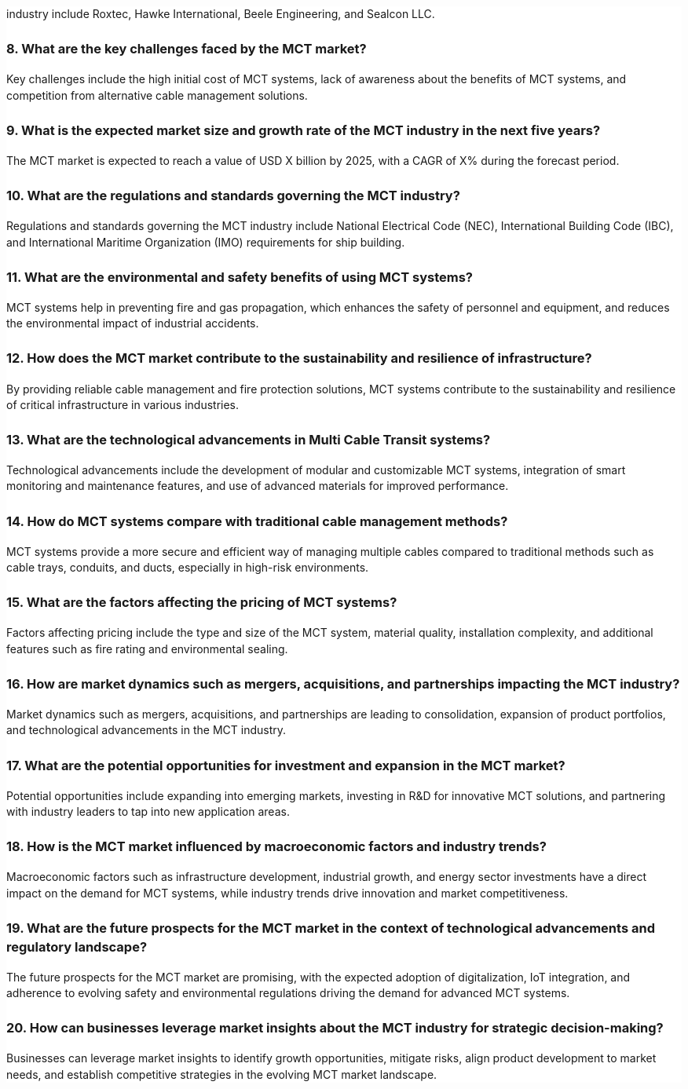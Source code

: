 industry include Roxtec, Hawke International, Beele Engineering, and Sealcon LLC.</p><h3>8. What are the key challenges faced by the MCT market?</h3><p>Key challenges include the high initial cost of MCT systems, lack of awareness about the benefits of MCT systems, and competition from alternative cable management solutions.</p><h3>9. What is the expected market size and growth rate of the MCT industry in the next five years?</h3><p>The MCT market is expected to reach a value of USD X billion by 2025, with a CAGR of X% during the forecast period.</p><h3>10. What are the regulations and standards governing the MCT industry?</h3><p>Regulations and standards governing the MCT industry include National Electrical Code (NEC), International Building Code (IBC), and International Maritime Organization (IMO) requirements for ship building.</p><h3>11. What are the environmental and safety benefits of using MCT systems?</h3><p>MCT systems help in preventing fire and gas propagation, which enhances the safety of personnel and equipment, and reduces the environmental impact of industrial accidents.</p><h3>12. How does the MCT market contribute to the sustainability and resilience of infrastructure?</h3><p>By providing reliable cable management and fire protection solutions, MCT systems contribute to the sustainability and resilience of critical infrastructure in various industries.</p><h3>13. What are the technological advancements in Multi Cable Transit systems?</h3><p>Technological advancements include the development of modular and customizable MCT systems, integration of smart monitoring and maintenance features, and use of advanced materials for improved performance.</p><h3>14. How do MCT systems compare with traditional cable management methods?</h3><p>MCT systems provide a more secure and efficient way of managing multiple cables compared to traditional methods such as cable trays, conduits, and ducts, especially in high-risk environments.</p><h3>15. What are the factors affecting the pricing of MCT systems?</h3><p>Factors affecting pricing include the type and size of the MCT system, material quality, installation complexity, and additional features such as fire rating and environmental sealing.</p><h3>16. How are market dynamics such as mergers, acquisitions, and partnerships impacting the MCT industry?</h3><p>Market dynamics such as mergers, acquisitions, and partnerships are leading to consolidation, expansion of product portfolios, and technological advancements in the MCT industry.</p><h3>17. What are the potential opportunities for investment and expansion in the MCT market?</h3><p>Potential opportunities include expanding into emerging markets, investing in R&D for innovative MCT solutions, and partnering with industry leaders to tap into new application areas.</p><h3>18. How is the MCT market influenced by macroeconomic factors and industry trends?</h3><p>Macroeconomic factors such as infrastructure development, industrial growth, and energy sector investments have a direct impact on the demand for MCT systems, while industry trends drive innovation and market competitiveness.</p><h3>19. What are the future prospects for the MCT market in the context of technological advancements and regulatory landscape?</h3><p>The future prospects for the MCT market are promising, with the expected adoption of digitalization, IoT integration, and adherence to evolving safety and environmental regulations driving the demand for advanced MCT systems.</p><h3>20. How can businesses leverage market insights about the MCT industry for strategic decision-making?</h3><p>Businesses can leverage market insights to identify growth opportunities, mitigate risks, align product development to market needs, and establish competitive strategies in the evolving MCT market landscape.</p></body></html></strong></p>
